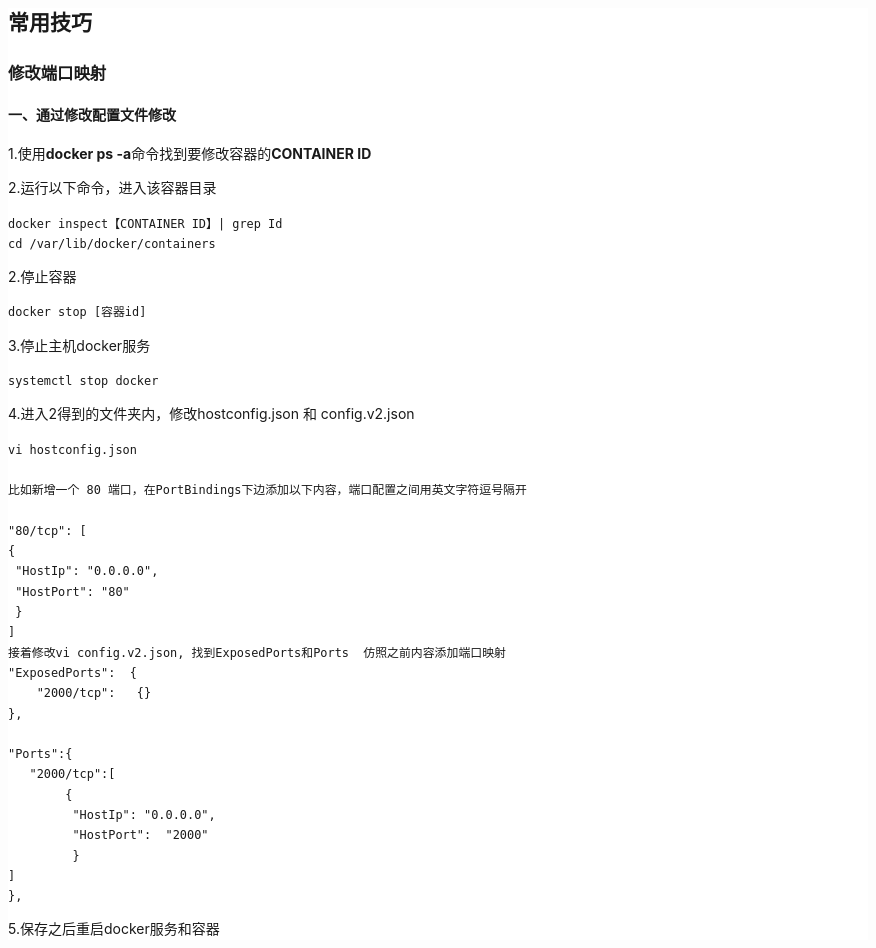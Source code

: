 ## 常用技巧

### 修改端口映射

#### 一、通过修改配置文件修改

1.使用**docker ps -a**命令找到要修改容器的**CONTAINER ID**

2.运行以下命令，进入该容器目录

```shell
docker inspect【CONTAINER ID】| grep Id
cd /var/lib/docker/containers
```

2.停止容器

```shell
docker stop [容器id]
```

3.停止主机docker服务

```shell
systemctl stop docker
```

4.进入2得到的文件夹内，修改hostconfig.json 和 config.v2.json

```shell
vi hostconfig.json

比如新增一个 80 端口，在PortBindings下边添加以下内容，端口配置之间用英文字符逗号隔开

"80/tcp": [ 
{
 "HostIp": "0.0.0.0",
 "HostPort": "80"
 }
]
接着修改vi config.v2.json, 找到ExposedPorts和Ports  仿照之前内容添加端口映射
"ExposedPorts":  {
    "2000/tcp":   {}
},

"Ports":{
   "2000/tcp":[
        {
         "HostIp": "0.0.0.0",
         "HostPort":  "2000"
         }
]
},
```

5.保存之后重启docker服务和容器
